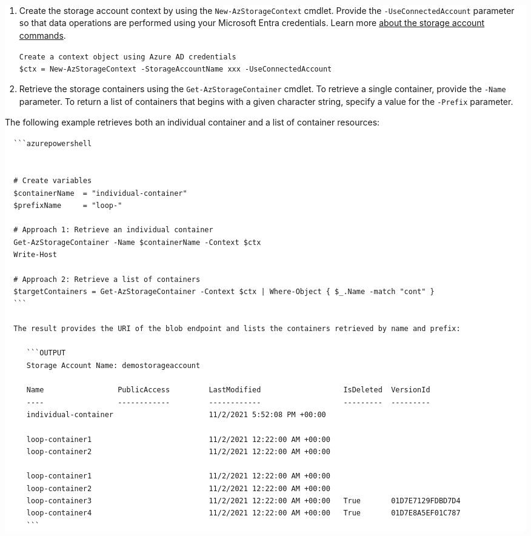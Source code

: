    1. Create the storage account context by using the `New-AzStorageContext` cmdlet. Provide the `-UseConnectedAccount` parameter so that data operations are performed using your Microsoft Entra credentials. Learn more [about the storage account commands](/azure/storage/blobs/blob-containers-powershell#list-containers). 

      ```azurepowershell
      Create a context object using Azure AD credentials
      $ctx = New-AzStorageContext -StorageAccountName xxx -UseConnectedAccount 

      ```

   1. Retrieve the storage containers using the `Get-AzStorageContainer` cmdlet. To retrieve a single container, provide the `-Name` parameter. To return a list of containers that begins with a given character string, specify a value for the `-Prefix` parameter.

   The following example retrieves both an individual container and a list of container resources:

      ```azurepowershell


      # Create variables
      $containerName  = "individual-container"
      $prefixName     = "loop-"

      # Approach 1: Retrieve an individual container
      Get-AzStorageContainer -Name $containerName -Context $ctx
      Write-Host

      # Approach 2: Retrieve a list of containers
      $targetContainers = Get-AzStorageContainer -Context $ctx | Where-Object { $_.Name -match "cont" } 
      ```

      The result provides the URI of the blob endpoint and lists the containers retrieved by name and prefix:

         ```OUTPUT
         Storage Account Name: demostorageaccount

         Name                 PublicAccess         LastModified                   IsDeleted  VersionId        
         ----                 ------------         ------------                   ---------  ---------        
         individual-container                      11/2/2021 5:52:08 PM +00:00                                

         loop-container1                           11/2/2021 12:22:00 AM +00:00                               
         loop-container2                           11/2/2021 12:22:00 AM +00:00                               

         loop-container1                           11/2/2021 12:22:00 AM +00:00                               
         loop-container2                           11/2/2021 12:22:00 AM +00:00
         loop-container3                           11/2/2021 12:22:00 AM +00:00   True       01D7E7129FDBD7D4
         loop-container4                           11/2/2021 12:22:00 AM +00:00   True       01D7E8A5EF01C787 
         ```

